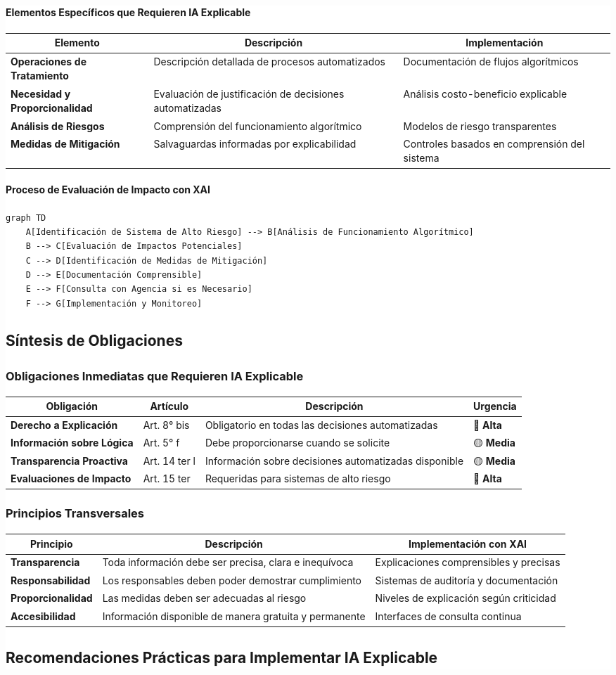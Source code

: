 #### Elementos Específicos que Requieren IA Explicable

| Elemento | Descripción | Implementación |
|----------|-------------|----------------|
| **Operaciones de Tratamiento** | Descripción detallada de procesos automatizados | Documentación de flujos algorítmicos |
| **Necesidad y Proporcionalidad** | Evaluación de justificación de decisiones automatizadas | Análisis costo-beneficio explicable |
| **Análisis de Riesgos** | Comprensión del funcionamiento algorítmico | Modelos de riesgo transparentes |
| **Medidas de Mitigación** | Salvaguardas informadas por explicabilidad | Controles basados en comprensión del sistema |

#### Proceso de Evaluación de Impacto con XAI

```mermaid
graph TD
    A[Identificación de Sistema de Alto Riesgo] --> B[Análisis de Funcionamiento Algorítmico]
    B --> C[Evaluación de Impactos Potenciales]
    C --> D[Identificación de Medidas de Mitigación]
    D --> E[Documentación Comprensible]
    E --> F[Consulta con Agencia si es Necesario]
    F --> G[Implementación y Monitoreo]
```

## Síntesis de Obligaciones

### Obligaciones Inmediatas que Requieren IA Explicable

| Obligación | Artículo | Descripción | Urgencia |
|------------|----------|-------------|----------|
| **Derecho a Explicación** | Art. 8° bis | Obligatorio en todas las decisiones automatizadas | 🔴 **Alta** |
| **Información sobre Lógica** | Art. 5° f | Debe proporcionarse cuando se solicite | 🟡 **Media** |
| **Transparencia Proactiva** | Art. 14 ter l | Información sobre decisiones automatizadas disponible | 🟡 **Media** |
| **Evaluaciones de Impacto** | Art. 15 ter | Requeridas para sistemas de alto riesgo | 🔴 **Alta** |

### Principios Transversales

| Principio | Descripción | Implementación con XAI |
|-----------|-------------|------------------------|
| **Transparencia** | Toda información debe ser precisa, clara e inequívoca | Explicaciones comprensibles y precisas |
| **Responsabilidad** | Los responsables deben poder demostrar cumplimiento | Sistemas de auditoría y documentación |
| **Proporcionalidad** | Las medidas deben ser adecuadas al riesgo | Niveles de explicación según criticidad |
| **Accesibilidad** | Información disponible de manera gratuita y permanente | Interfaces de consulta continua |

## Recomendaciones Prácticas para Implementar IA Explicable
